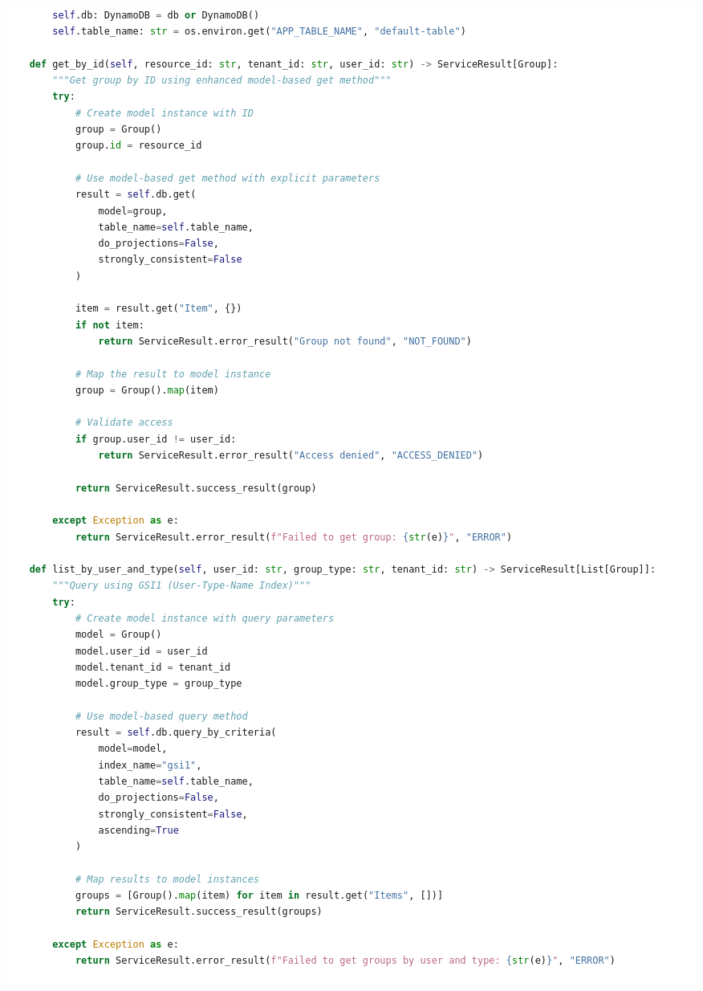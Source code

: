 ```python
        self.db: DynamoDB = db or DynamoDB()
        self.table_name: str = os.environ.get("APP_TABLE_NAME", "default-table")
    
    def get_by_id(self, resource_id: str, tenant_id: str, user_id: str) -> ServiceResult[Group]:
        """Get group by ID using enhanced model-based get method"""
        try:
            # Create model instance with ID
            group = Group()
            group.id = resource_id

            # Use model-based get method with explicit parameters
            result = self.db.get(
                model=group,
                table_name=self.table_name,
                do_projections=False,
                strongly_consistent=False
            )

            item = result.get("Item", {})
            if not item:
                return ServiceResult.error_result("Group not found", "NOT_FOUND")

            # Map the result to model instance
            group = Group().map(item)

            # Validate access
            if group.user_id != user_id:
                return ServiceResult.error_result("Access denied", "ACCESS_DENIED")

            return ServiceResult.success_result(group)

        except Exception as e:
            return ServiceResult.error_result(f"Failed to get group: {str(e)}", "ERROR")
    
    def list_by_user_and_type(self, user_id: str, group_type: str, tenant_id: str) -> ServiceResult[List[Group]]:
        """Query using GSI1 (User-Type-Name Index)"""
        try:
            # Create model instance with query parameters
            model = Group()
            model.user_id = user_id
            model.tenant_id = tenant_id
            model.group_type = group_type
            
            # Use model-based query method
            result = self.db.query_by_criteria(
                model=model,
                index_name="gsi1",
                table_name=self.table_name,
                do_projections=False,
                strongly_consistent=False,
                ascending=True
            )

            # Map results to model instances
            groups = [Group().map(item) for item in result.get("Items", [])]
            return ServiceResult.success_result(groups)

        except Exception as e:
            return ServiceResult.error_result(f"Failed to get groups by user and type: {str(e)}", "ERROR")
    
```